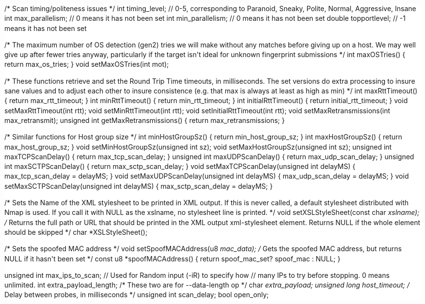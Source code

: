   /* Scan timing/politeness issues */
  int timing_level; // 0-5, corresponding to Paranoid, Sneaky, Polite, Normal, Aggressive, Insane
  int max_parallelism; // 0 means it has not been set
  int min_parallelism; // 0 means it has not been set
  double topportlevel; // -1 means it has not been set

  /* The maximum number of OS detection (gen2) tries we will make
     without any matches before giving up on a host.  We may well give
     up after fewer tries anyway, particularly if the target isn't
     ideal for unknown fingerprint submissions */
  int maxOSTries() { return max_os_tries; }
  void setMaxOSTries(int mot);

  /* These functions retrieve and set the Round Trip Time timeouts, in
   milliseconds.  The set versions do extra processing to insure sane
   values and to adjust each other to insure consistence (e.g. that
   max is always at least as high as min) */
  int maxRttTimeout() { return max_rtt_timeout; }
  int minRttTimeout() { return min_rtt_timeout; }
  int initialRttTimeout() { return initial_rtt_timeout; }
  void setMaxRttTimeout(int rtt);
  void setMinRttTimeout(int rtt);
  void setInitialRttTimeout(int rtt);
  void setMaxRetransmissions(int max_retransmit);
  unsigned int getMaxRetransmissions() { return max_retransmissions; }

  /* Similar functions for Host group size */
  int minHostGroupSz() { return min_host_group_sz; }
  int maxHostGroupSz() { return max_host_group_sz; }
  void setMinHostGroupSz(unsigned int sz);
  void setMaxHostGroupSz(unsigned int sz);
  unsigned int maxTCPScanDelay() { return max_tcp_scan_delay; }
  unsigned int maxUDPScanDelay() { return max_udp_scan_delay; }
  unsigned int maxSCTPScanDelay() { return max_sctp_scan_delay; }
  void setMaxTCPScanDelay(unsigned int delayMS) { max_tcp_scan_delay = delayMS; }
  void setMaxUDPScanDelay(unsigned int delayMS) { max_udp_scan_delay = delayMS; }
  void setMaxSCTPScanDelay(unsigned int delayMS) { max_sctp_scan_delay = delayMS; }

  /* Sets the Name of the XML stylesheet to be printed in XML output.
     If this is never called, a default stylesheet distributed with
     Nmap is used.  If you call it with NULL as the xslname, no
     stylesheet line is printed. */
  void setXSLStyleSheet(const char *xslname);
  /* Returns the full path or URL that should be printed in the XML
     output xml-stylesheet element.  Returns NULL if the whole element
     should be skipped */
  char *XSLStyleSheet();

  /* Sets the spoofed MAC address */
  void setSpoofMACAddress(u8 *mac_data);
  /* Gets the spoofed MAC address, but returns NULL if it hasn't been set */
  const u8 *spoofMACAddress() { return spoof_mac_set? spoof_mac : NULL; }

  unsigned int max_ips_to_scan; // Used for Random input (-iR) to specify how
                       // many IPs to try before stopping. 0 means unlimited.
  int extra_payload_length; /* These two are for --data-length op */
  char *extra_payload;
  unsigned long host_timeout;
  /* Delay between probes, in milliseconds */
  unsigned int scan_delay;
  bool open_only;
